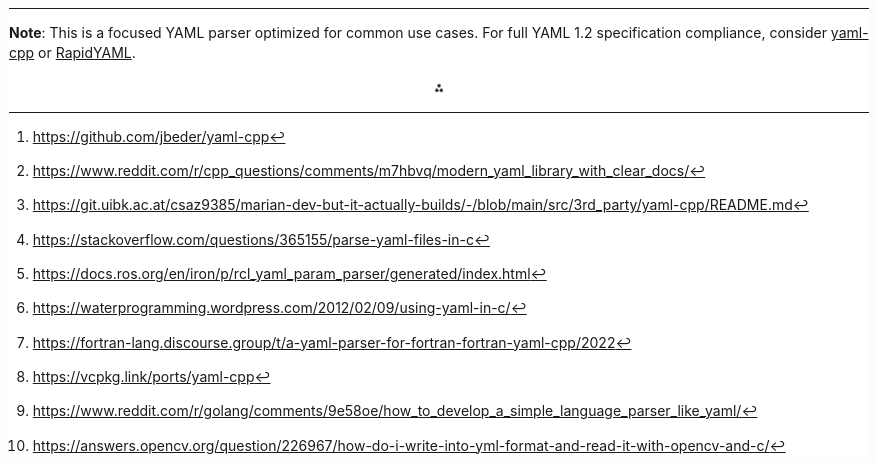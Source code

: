 
***

**Note**: This is a focused YAML parser optimized for common use cases. For full YAML 1.2 specification compliance, consider [yaml-cpp](https://github.com/jbeder/yaml-cpp) or [RapidYAML](https://github.com/biojppm/rapidyaml).
<span style="display:none">[^1][^10][^2][^3][^4][^5][^6][^7][^8][^9]</span>

<div style="text-align: center">⁂</div>

[^1]: https://github.com/jbeder/yaml-cpp

[^2]: https://git.uibk.ac.at/csaz9385/marian-dev-but-it-actually-builds/-/blob/main/src/3rd_party/yaml-cpp/README.md

[^3]: https://stackoverflow.com/questions/365155/parse-yaml-files-in-c

[^4]: https://docs.ros.org/en/iron/p/rcl_yaml_param_parser/generated/index.html

[^5]: https://waterprogramming.wordpress.com/2012/02/09/using-yaml-in-c/

[^6]: https://fortran-lang.discourse.group/t/a-yaml-parser-for-fortran-fortran-yaml-cpp/2022

[^7]: https://vcpkg.link/ports/yaml-cpp

[^8]: https://www.reddit.com/r/golang/comments/9e58oe/how_to_develop_a_simple_language_parser_like_yaml/

[^9]: https://answers.opencv.org/question/226967/how-do-i-write-into-yml-format-and-read-it-with-opencv-and-c/

[^10]: https://www.reddit.com/r/cpp_questions/comments/m7hbvq/modern_yaml_library_with_clear_docs/

